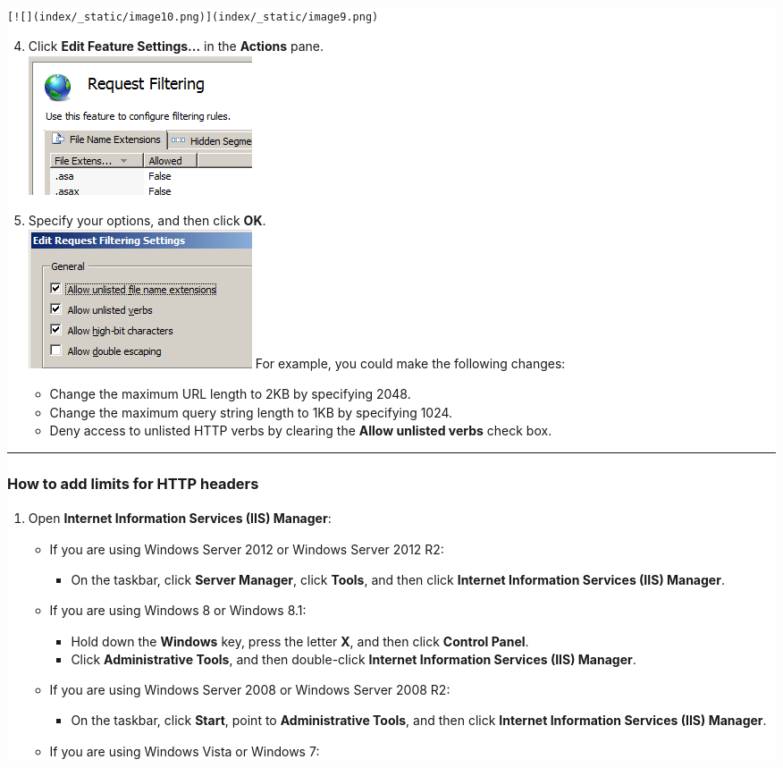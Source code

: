     [![](index/_static/image10.png)](index/_static/image9.png)
4. Click **Edit Feature Settings...** in the **Actions** pane.  
    [![](index/_static/image12.png)](index/_static/image11.png)
5. Specify your options, and then click **OK**.  
    [![](index/_static/image14.png)](index/_static/image13.png)  For example, you could make the following changes:

    - Change the maximum URL length to 2KB by specifying 2048.
    - Change the maximum query string length to 1KB by specifying 1024.
    - Deny access to unlisted HTTP verbs by clearing the **Allow unlisted verbs** check box.

* * *

### How to add limits for HTTP headers

1. Open **Internet Information Services (IIS) Manager**: 

    - If you are using Windows Server 2012 or Windows Server 2012 R2: 

        - On the taskbar, click **Server Manager**, click **Tools**, and then click **Internet Information Services (IIS) Manager**.
    - If you are using Windows 8 or Windows 8.1: 

        - Hold down the **Windows** key, press the letter **X**, and then click **Control Panel**.
        - Click **Administrative Tools**, and then double-click **Internet Information Services (IIS) Manager**.
    - If you are using Windows Server 2008 or Windows Server 2008 R2: 

        - On the taskbar, click **Start**, point to **Administrative Tools**, and then click **Internet Information Services (IIS) Manager**.
    - If you are using Windows Vista or Windows 7: 
